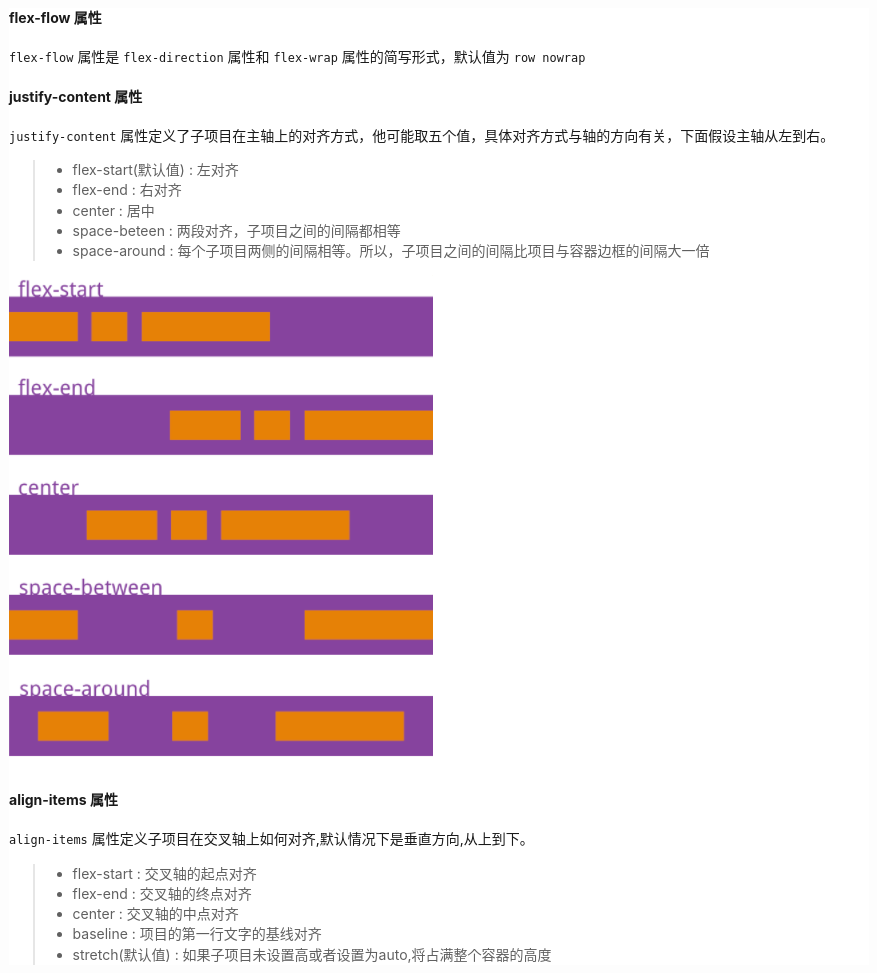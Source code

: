 #### flex-flow 属性
`flex-flow` 属性是 `flex-direction` 属性和 `flex-wrap` 属性的简写形式，默认值为 `row nowrap`

#### justify-content 属性
`justify-content` 属性定义了子项目在主轴上的对齐方式，他可能取五个值，具体对齐方式与轴的方向有关，下面假设主轴从左到右。

> - flex-start(默认值) : 左对齐
> - flex-end : 右对齐
> - center : 居中
> - space-beteen : 两段对齐，子项目之间的间隔都相等
> - space-around : 每个子项目两侧的间隔相等。所以，子项目之间的间隔比项目与容器边框的间隔大一倍

![justify-content images](./flexbox-img/4.png)

#### align-items 属性
`align-items` 属性定义子项目在交叉轴上如何对齐,默认情况下是垂直方向,从上到下。

> - flex-start : 交叉轴的起点对齐
> - flex-end : 交叉轴的终点对齐
> - center : 交叉轴的中点对齐
> - baseline : 项目的第一行文字的基线对齐
> - stretch(默认值) : 如果子项目未设置高或者设置为auto,将占满整个容器的高度
